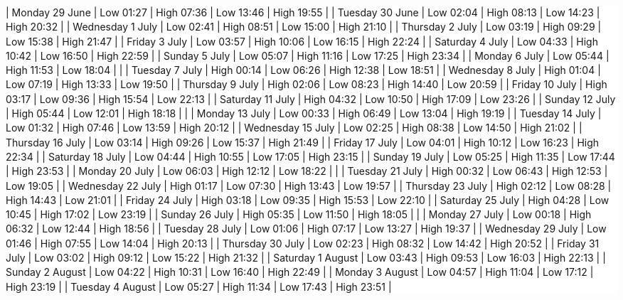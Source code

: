 | Monday 29 June | Low 01:27 | High 07:36 | Low 13:46 | High 19:55 | 
| Tuesday 30 June | Low 02:04 | High 08:13 | Low 14:23 | High 20:32 | 
| Wednesday 1 July | Low 02:41 | High 08:51 | Low 15:00 | High 21:10 | 
| Thursday 2 July | Low 03:19 | High 09:29 | Low 15:38 | High 21:47 | 
| Friday 3 July | Low 03:57 | High 10:06 | Low 16:15 | High 22:24 | 
| Saturday 4 July | Low 04:33 | High 10:42 | Low 16:50 | High 22:59 | 
| Sunday 5 July | Low 05:07 | High 11:16 | Low 17:25 | High 23:34 | 
| Monday 6 July | Low 05:44 | High 11:53 | Low 18:04 |  | 
| Tuesday 7 July | High 00:14 | Low 06:26 | High 12:38 | Low 18:51 | 
| Wednesday 8 July | High 01:04 | Low 07:19 | High 13:33 | Low 19:50 | 
| Thursday 9 July | High 02:06 | Low 08:23 | High 14:40 | Low 20:59 | 
| Friday 10 July | High 03:17 | Low 09:36 | High 15:54 | Low 22:13 | 
| Saturday 11 July | High 04:32 | Low 10:50 | High 17:09 | Low 23:26 | 
| Sunday 12 July | High 05:44 | Low 12:01 | High 18:18 |  | 
| Monday 13 July | Low 00:33 | High 06:49 | Low 13:04 | High 19:19 | 
| Tuesday 14 July | Low 01:32 | High 07:46 | Low 13:59 | High 20:12 | 
| Wednesday 15 July | Low 02:25 | High 08:38 | Low 14:50 | High 21:02 | 
| Thursday 16 July | Low 03:14 | High 09:26 | Low 15:37 | High 21:49 | 
| Friday 17 July | Low 04:01 | High 10:12 | Low 16:23 | High 22:34 | 
| Saturday 18 July | Low 04:44 | High 10:55 | Low 17:05 | High 23:15 | 
| Sunday 19 July | Low 05:25 | High 11:35 | Low 17:44 | High 23:53 | 
| Monday 20 July | Low 06:03 | High 12:12 | Low 18:22 |  | 
| Tuesday 21 July | High 00:32 | Low 06:43 | High 12:53 | Low 19:05 | 
| Wednesday 22 July | High 01:17 | Low 07:30 | High 13:43 | Low 19:57 | 
| Thursday 23 July | High 02:12 | Low 08:28 | High 14:43 | Low 21:01 | 
| Friday 24 July | High 03:18 | Low 09:35 | High 15:53 | Low 22:10 | 
| Saturday 25 July | High 04:28 | Low 10:45 | High 17:02 | Low 23:19 | 
| Sunday 26 July | High 05:35 | Low 11:50 | High 18:05 |  | 
| Monday 27 July | Low 00:18 | High 06:32 | Low 12:44 | High 18:56 | 
| Tuesday 28 July | Low 01:06 | High 07:17 | Low 13:27 | High 19:37 | 
| Wednesday 29 July | Low 01:46 | High 07:55 | Low 14:04 | High 20:13 | 
| Thursday 30 July | Low 02:23 | High 08:32 | Low 14:42 | High 20:52 | 
| Friday 31 July | Low 03:02 | High 09:12 | Low 15:22 | High 21:32 | 
| Saturday 1 August | Low 03:43 | High 09:53 | Low 16:03 | High 22:13 | 
| Sunday 2 August | Low 04:22 | High 10:31 | Low 16:40 | High 22:49 | 
| Monday 3 August | Low 04:57 | High 11:04 | Low 17:12 | High 23:19 | 
| Tuesday 4 August | Low 05:27 | High 11:34 | Low 17:43 | High 23:51 | 
